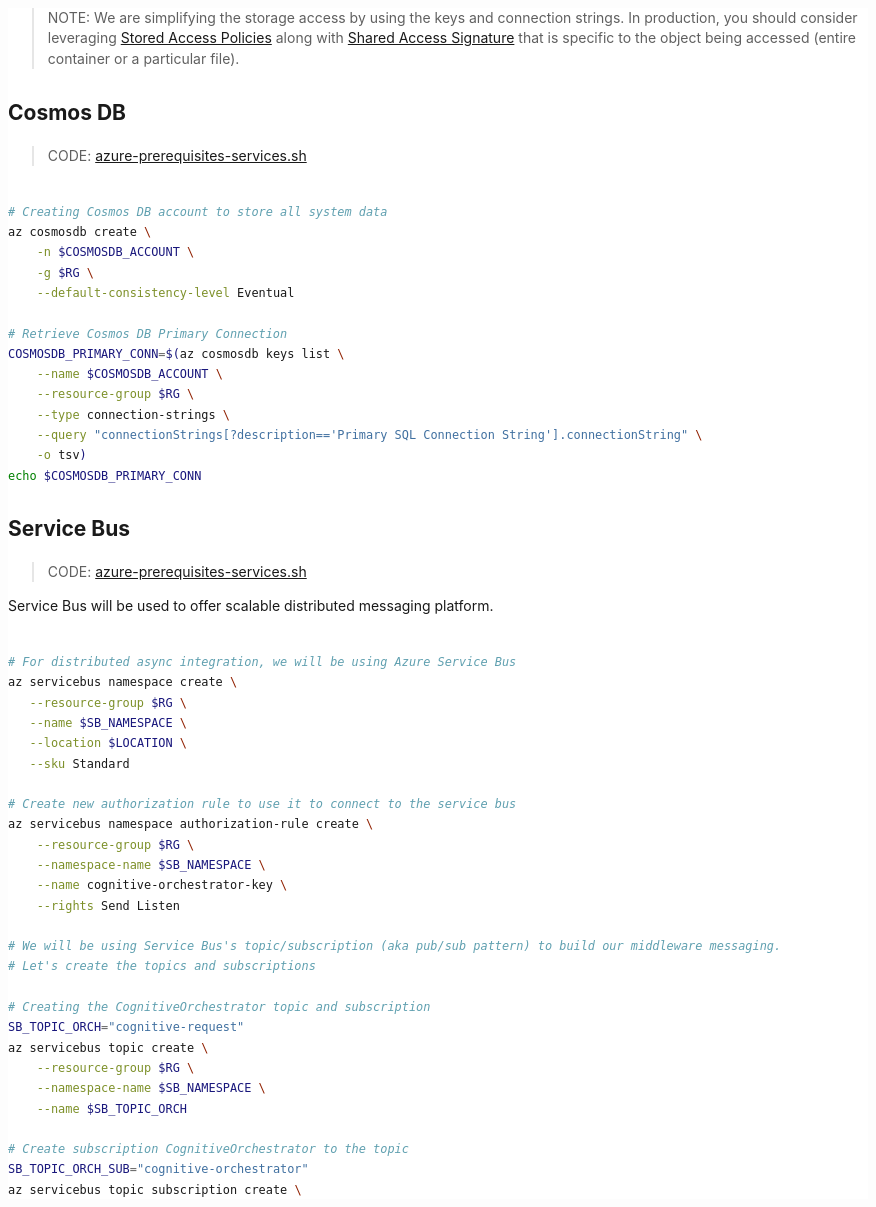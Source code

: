 >NOTE: We are simplifying the storage access by using the keys and connection strings. In production, you should consider leveraging [Stored Access Policies](https://docs.microsoft.com/en-us/rest/api/storageservices/define-stored-access-policy) along with [Shared Access Signature](https://docs.microsoft.com/en-us/rest/api/storageservices/delegate-access-with-shared-access-signature) that is specific to the object being accessed (entire container or a particular file).

## Cosmos DB

>CODE: [azure-prerequisites-services.sh](../../src/scripts/azure-prerequisites-services.sh)

```bash

# Creating Cosmos DB account to store all system data
az cosmosdb create \
    -n $COSMOSDB_ACCOUNT \
    -g $RG \
    --default-consistency-level Eventual

# Retrieve Cosmos DB Primary Connection
COSMOSDB_PRIMARY_CONN=$(az cosmosdb keys list \
    --name $COSMOSDB_ACCOUNT \
    --resource-group $RG \
    --type connection-strings \
    --query "connectionStrings[?description=='Primary SQL Connection String'].connectionString" \
    -o tsv)
echo $COSMOSDB_PRIMARY_CONN

```

## Service Bus

>CODE: [azure-prerequisites-services.sh](../../src/scripts/azure-prerequisites-services.sh)

Service Bus will be used to offer scalable distributed messaging platform.

```bash

# For distributed async integration, we will be using Azure Service Bus
az servicebus namespace create \
   --resource-group $RG \
   --name $SB_NAMESPACE \
   --location $LOCATION \
   --sku Standard

# Create new authorization rule to use it to connect to the service bus
az servicebus namespace authorization-rule create \
    --resource-group $RG \
    --namespace-name $SB_NAMESPACE \
    --name cognitive-orchestrator-key \
    --rights Send Listen

# We will be using Service Bus's topic/subscription (aka pub/sub pattern) to build our middleware messaging.
# Let's create the topics and subscriptions

# Creating the CognitiveOrchestrator topic and subscription
SB_TOPIC_ORCH="cognitive-request"
az servicebus topic create \
    --resource-group $RG \
    --namespace-name $SB_NAMESPACE \
    --name $SB_TOPIC_ORCH

# Create subscription CognitiveOrchestrator to the topic
SB_TOPIC_ORCH_SUB="cognitive-orchestrator"
az servicebus topic subscription create \
```